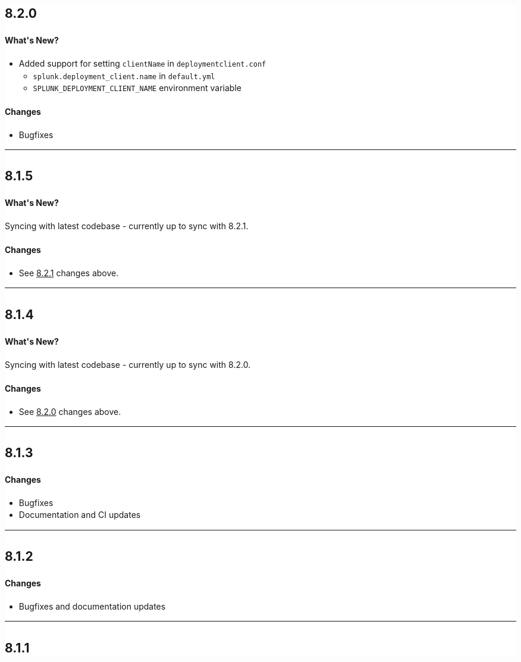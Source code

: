 
## 8.2.0

#### What's New?
* Added support for setting `clientName` in `deploymentclient.conf`
    * `splunk.deployment_client.name` in `default.yml`
    * `SPLUNK_DEPLOYMENT_CLIENT_NAME` environment variable

#### Changes
* Bugfixes

---

## 8.1.5

#### What's New?
Syncing with latest codebase - currently up to sync with 8.2.1.

#### Changes
* See [8.2.1](#821) changes above.

---

## 8.1.4

#### What's New?
Syncing with latest codebase - currently up to sync with 8.2.0.

#### Changes
* See [8.2.0](#820) changes above.

---

## 8.1.3

#### Changes
* Bugfixes
* Documentation and CI updates

---

## 8.1.2

#### Changes
* Bugfixes and documentation updates

---

## 8.1.1
